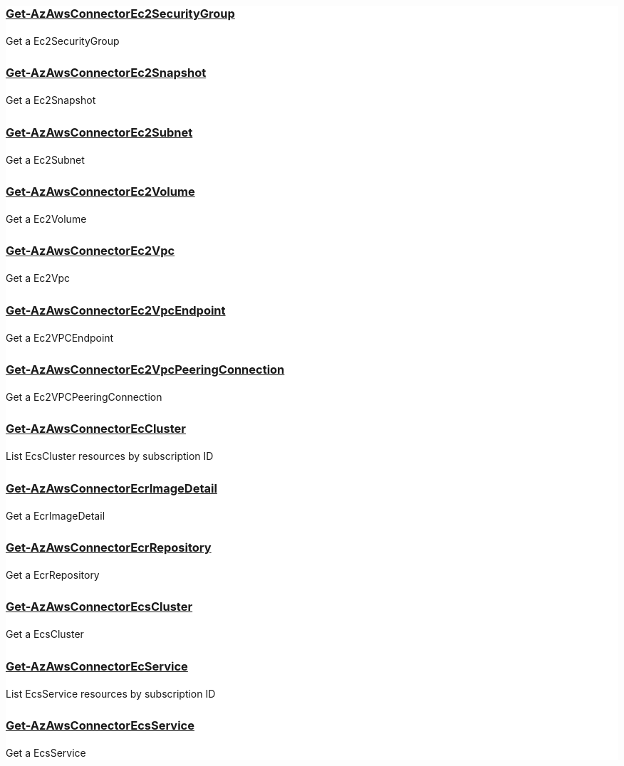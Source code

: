 ### [Get-AzAwsConnectorEc2SecurityGroup](Get-AzAwsConnectorEc2SecurityGroup.md)
Get a Ec2SecurityGroup

### [Get-AzAwsConnectorEc2Snapshot](Get-AzAwsConnectorEc2Snapshot.md)
Get a Ec2Snapshot

### [Get-AzAwsConnectorEc2Subnet](Get-AzAwsConnectorEc2Subnet.md)
Get a Ec2Subnet

### [Get-AzAwsConnectorEc2Volume](Get-AzAwsConnectorEc2Volume.md)
Get a Ec2Volume

### [Get-AzAwsConnectorEc2Vpc](Get-AzAwsConnectorEc2Vpc.md)
Get a Ec2Vpc

### [Get-AzAwsConnectorEc2VpcEndpoint](Get-AzAwsConnectorEc2VpcEndpoint.md)
Get a Ec2VPCEndpoint

### [Get-AzAwsConnectorEc2VpcPeeringConnection](Get-AzAwsConnectorEc2VpcPeeringConnection.md)
Get a Ec2VPCPeeringConnection

### [Get-AzAwsConnectorEcCluster](Get-AzAwsConnectorEcCluster.md)
List EcsCluster resources by subscription ID

### [Get-AzAwsConnectorEcrImageDetail](Get-AzAwsConnectorEcrImageDetail.md)
Get a EcrImageDetail

### [Get-AzAwsConnectorEcrRepository](Get-AzAwsConnectorEcrRepository.md)
Get a EcrRepository

### [Get-AzAwsConnectorEcsCluster](Get-AzAwsConnectorEcsCluster.md)
Get a EcsCluster

### [Get-AzAwsConnectorEcService](Get-AzAwsConnectorEcService.md)
List EcsService resources by subscription ID

### [Get-AzAwsConnectorEcsService](Get-AzAwsConnectorEcsService.md)
Get a EcsService
